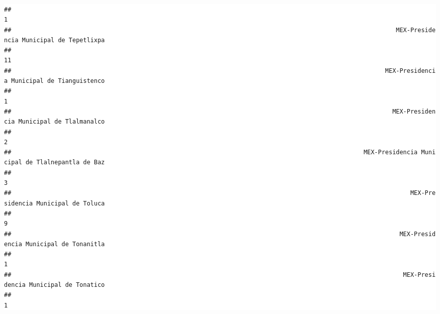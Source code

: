     ##                                                                                                                                                 1 
    ##                                                                                                           MEX-Presidencia Municipal de Tepetlixpa 
    ##                                                                                                                                                11 
    ##                                                                                                        MEX-Presidencia Municipal de Tianguistenco 
    ##                                                                                                                                                 1 
    ##                                                                                                          MEX-Presidencia Municipal de Tlalmanalco 
    ##                                                                                                                                                 2 
    ##                                                                                                  MEX-Presidencia Municipal de Tlalnepantla de Baz 
    ##                                                                                                                                                 3 
    ##                                                                                                               MEX-Presidencia Municipal de Toluca 
    ##                                                                                                                                                 9 
    ##                                                                                                            MEX-Presidencia Municipal de Tonanitla 
    ##                                                                                                                                                 1 
    ##                                                                                                             MEX-Presidencia Municipal de Tonatico 
    ##                                                                                                                                                 1 